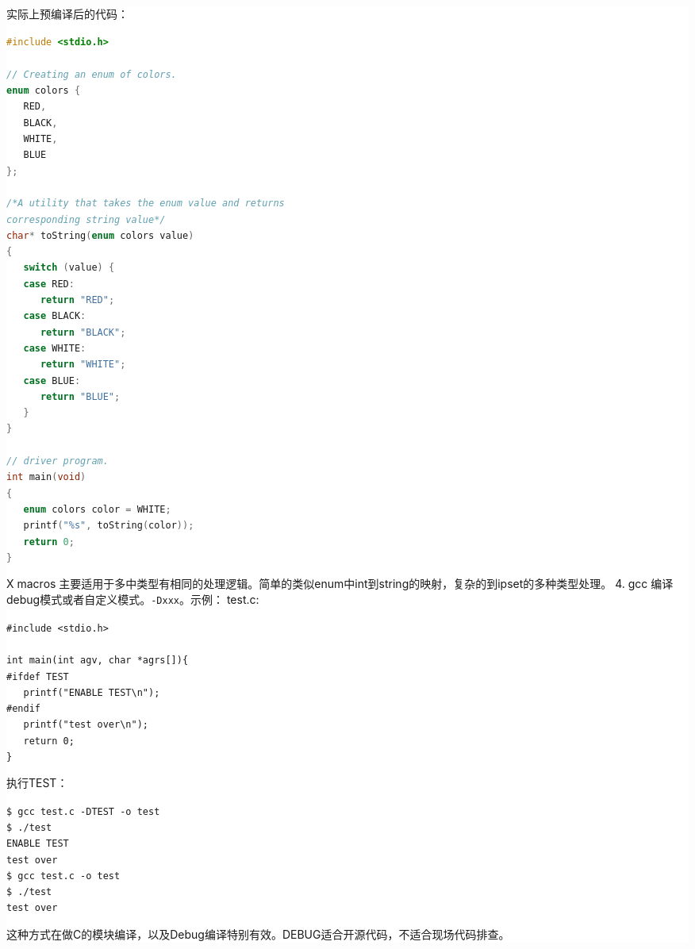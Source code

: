    ```c
   ```

   实际上预编译后的代码：
   ```c
   #include <stdio.h> 

   // Creating an enum of colors. 
   enum colors { 
      RED, 
      BLACK, 
      WHITE, 
      BLUE 
   }; 

   /*A utility that takes the enum value and returns 
   corresponding string value*/
   char* toString(enum colors value) 
   { 
      switch (value) { 
      case RED: 
         return "RED"; 
      case BLACK: 
         return "BLACK"; 
      case WHITE: 
         return "WHITE"; 
      case BLUE: 
         return "BLUE"; 
      } 
   } 

   // driver program. 
   int main(void) 
   { 
      enum colors color = WHITE; 
      printf("%s", toString(color)); 
      return 0; 
   } 

   ```
   X macros 主要适用于多中类型有相同的处理逻辑。简单的类似enum中int到string的映射，复杂的到ipset的多种类型处理。
4. gcc 编译debug模式或者自定义模式。`-Dxxx`。示例：
   test.c:
   ```
   #include <stdio.h>

   int main(int agv, char *agrs[]){
   #ifdef TEST
      printf("ENABLE TEST\n");
   #endif
      printf("test over\n");
      return 0;
   }
   ```
   执行TEST：
   ```
   $ gcc test.c -DTEST -o test
   $ ./test
   ENABLE TEST
   test over
   $ gcc test.c -o test
   $ ./test
   test over
   ```
   这种方式在做C的模块编译，以及Debug编译特别有效。DEBUG适合开源代码，不适合现场代码排查。